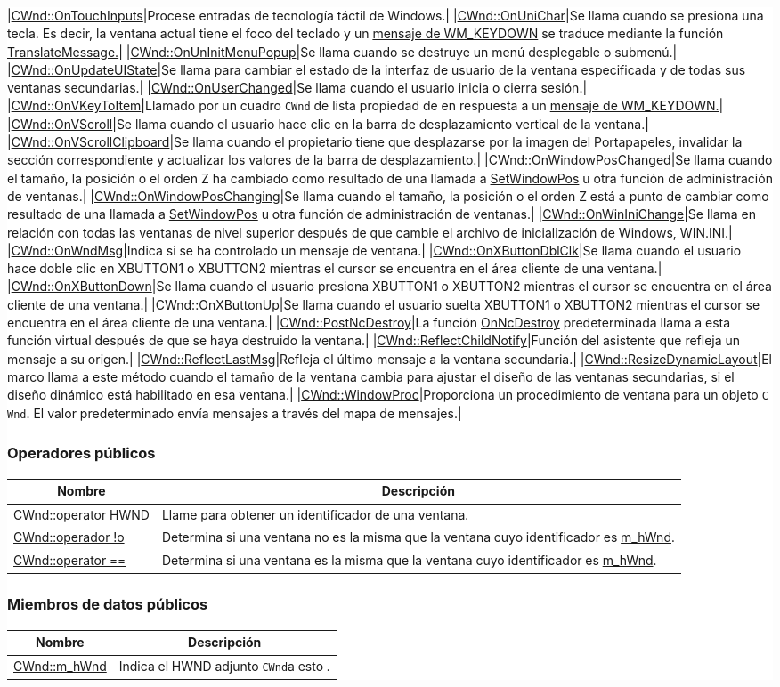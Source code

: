 |[CWnd::OnTouchInputs](#ontouchinputs)|Procese entradas de tecnología táctil de Windows.|
|[CWnd::OnUniChar](#onunichar)|Se llama cuando se presiona una tecla. Es decir, la ventana actual tiene el foco del teclado y un [mensaje de WM_KEYDOWN](/windows/win32/inputdev/wm-keydown) se traduce mediante la función [TranslateMessage.](/windows/win32/api/winuser/nf-winuser-translatemessage)|
|[CWnd::OnUnInitMenuPopup](#onuninitmenupopup)|Se llama cuando se destruye un menú desplegable o submenú.|
|[CWnd::OnUpdateUIState](#onupdateuistate)|Se llama para cambiar el estado de la interfaz de usuario de la ventana especificada y de todas sus ventanas secundarias.|
|[CWnd::OnUserChanged](#onuserchanged)|Se llama cuando el usuario inicia o cierra sesión.|
|[CWnd::OnVKeyToItem](#onvkeytoitem)|Llamado por un cuadro `CWnd` de lista propiedad de en respuesta a un [mensaje de WM_KEYDOWN.](#onkeydown)|
|[CWnd::OnVScroll](#onvscroll)|Se llama cuando el usuario hace clic en la barra de desplazamiento vertical de la ventana.|
|[CWnd::OnVScrollClipboard](#onvscrollclipboard)|Se llama cuando el propietario tiene que desplazarse por la imagen del Portapapeles, invalidar la sección correspondiente y actualizar los valores de la barra de desplazamiento.|
|[CWnd::OnWindowPosChanged](#onwindowposchanged)|Se llama cuando el tamaño, la posición o el orden Z ha cambiado como resultado de una llamada a [SetWindowPos](#setwindowpos) u otra función de administración de ventanas.|
|[CWnd::OnWindowPosChanging](#onwindowposchanging)|Se llama cuando el tamaño, la posición o el orden Z está a punto de cambiar como resultado de una llamada a [SetWindowPos](#setwindowpos) u otra función de administración de ventanas.|
|[CWnd::OnWinIniChange](#onwininichange)|Se llama en relación con todas las ventanas de nivel superior después de que cambie el archivo de inicialización de Windows, WIN.INI.|
|[CWnd::OnWndMsg](#onwndmsg)|Indica si se ha controlado un mensaje de ventana.|
|[CWnd::OnXButtonDblClk](#onxbuttondblclk)|Se llama cuando el usuario hace doble clic en XBUTTON1 o XBUTTON2 mientras el cursor se encuentra en el área cliente de una ventana.|
|[CWnd::OnXButtonDown](#onxbuttondown)|Se llama cuando el usuario presiona XBUTTON1 o XBUTTON2 mientras el cursor se encuentra en el área cliente de una ventana.|
|[CWnd::OnXButtonUp](#onxbuttonup)|Se llama cuando el usuario suelta XBUTTON1 o XBUTTON2 mientras el cursor se encuentra en el área cliente de una ventana.|
|[CWnd::PostNcDestroy](#postncdestroy)|La función [OnNcDestroy](#onncdestroy) predeterminada llama a esta función virtual después de que se haya destruido la ventana.|
|[CWnd::ReflectChildNotify](#reflectchildnotify)|Función del asistente que refleja un mensaje a su origen.|
|[CWnd::ReflectLastMsg](#reflectlastmsg)|Refleja el último mensaje a la ventana secundaria.|
|[CWnd::ResizeDynamicLayout](#resizedynamiclayout)|El marco llama a este método cuando el tamaño de la ventana cambia para ajustar el diseño de las ventanas secundarias, si el diseño dinámico está habilitado en esa ventana.|
|[CWnd::WindowProc](#windowproc)|Proporciona un procedimiento de ventana para un objeto `CWnd`. El valor predeterminado envía mensajes a través del mapa de mensajes.|

### <a name="public-operators"></a>Operadores públicos

|Nombre|Descripción|
|----------|-----------------|
|[CWnd::operator HWND](#operator_hwnd)|Llame para obtener un identificador de una ventana.|
|[CWnd::operador !o](#operator_neq)|Determina si una ventana no es la misma que la ventana cuyo identificador es [m_hWnd](#m_hwnd).|
|[CWnd::operator ==](#operator_eq_eq)|Determina si una ventana es la misma que la ventana cuyo identificador es [m_hWnd](#m_hwnd).|

### <a name="public-data-members"></a>Miembros de datos públicos

|Nombre|Descripción|
|----------|-----------------|
|[CWnd::m_hWnd](#m_hwnd)|Indica el HWND adjunto `CWnd`a esto .|
